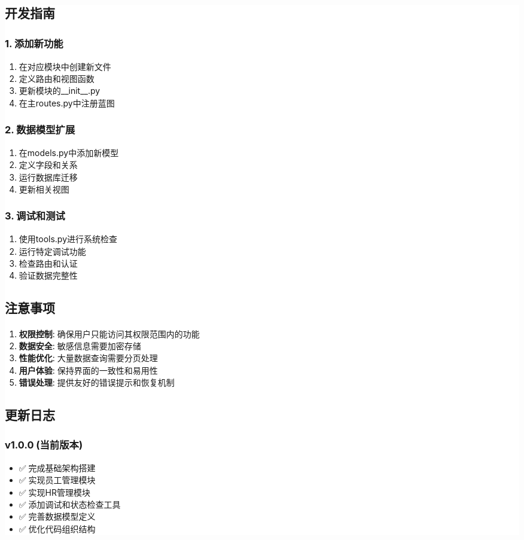 ## 开发指南

### 1. 添加新功能
1. 在对应模块中创建新文件
2. 定义路由和视图函数
3. 更新模块的__init__.py
4. 在主routes.py中注册蓝图

### 2. 数据模型扩展
1. 在models.py中添加新模型
2. 定义字段和关系
3. 运行数据库迁移
4. 更新相关视图

### 3. 调试和测试
1. 使用tools.py进行系统检查
2. 运行特定调试功能
3. 检查路由和认证
4. 验证数据完整性

## 注意事项

1. **权限控制**: 确保用户只能访问其权限范围内的功能
2. **数据安全**: 敏感信息需要加密存储
3. **性能优化**: 大量数据查询需要分页处理
4. **用户体验**: 保持界面的一致性和易用性
5. **错误处理**: 提供友好的错误提示和恢复机制

## 更新日志

### v1.0.0 (当前版本)
- ✅ 完成基础架构搭建
- ✅ 实现员工管理模块
- ✅ 实现HR管理模块
- ✅ 添加调试和状态检查工具
- ✅ 完善数据模型定义
- ✅ 优化代码组织结构
